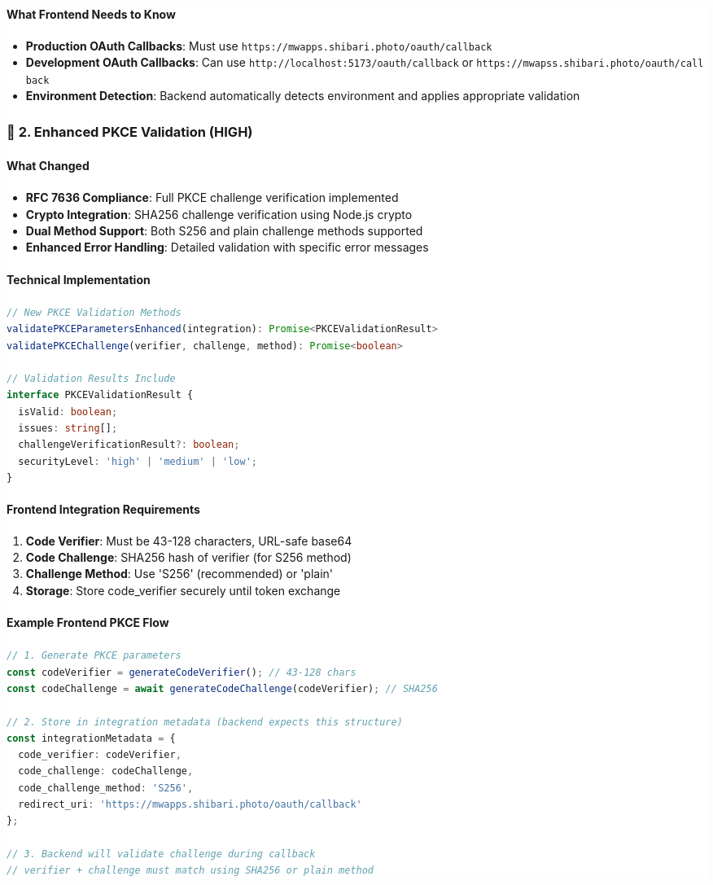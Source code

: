 #### What Frontend Needs to Know
- **Production OAuth Callbacks**: Must use `https://mwapps.shibari.photo/oauth/callback`
- **Development OAuth Callbacks**: Can use `http://localhost:5173/oauth/callback` or `https://mwapss.shibari.photo/oauth/callback`
- **Environment Detection**: Backend automatically detects environment and applies appropriate validation

### 🔐 **2. Enhanced PKCE Validation** (HIGH)

#### What Changed
- **RFC 7636 Compliance**: Full PKCE challenge verification implemented
- **Crypto Integration**: SHA256 challenge verification using Node.js crypto
- **Dual Method Support**: Both S256 and plain challenge methods supported
- **Enhanced Error Handling**: Detailed validation with specific error messages

#### Technical Implementation
```typescript
// New PKCE Validation Methods
validatePKCEParametersEnhanced(integration): Promise<PKCEValidationResult>
validatePKCEChallenge(verifier, challenge, method): Promise<boolean>

// Validation Results Include
interface PKCEValidationResult {
  isValid: boolean;
  issues: string[];
  challengeVerificationResult?: boolean;
  securityLevel: 'high' | 'medium' | 'low';
}
```

#### Frontend Integration Requirements
1. **Code Verifier**: Must be 43-128 characters, URL-safe base64
2. **Code Challenge**: SHA256 hash of verifier (for S256 method)
3. **Challenge Method**: Use 'S256' (recommended) or 'plain'
4. **Storage**: Store code_verifier securely until token exchange

#### Example Frontend PKCE Flow
```typescript
// 1. Generate PKCE parameters
const codeVerifier = generateCodeVerifier(); // 43-128 chars
const codeChallenge = await generateCodeChallenge(codeVerifier); // SHA256

// 2. Store in integration metadata (backend expects this structure)
const integrationMetadata = {
  code_verifier: codeVerifier,
  code_challenge: codeChallenge,
  code_challenge_method: 'S256',
  redirect_uri: 'https://mwapps.shibari.photo/oauth/callback'
};

// 3. Backend will validate challenge during callback
// verifier + challenge must match using SHA256 or plain method
```
